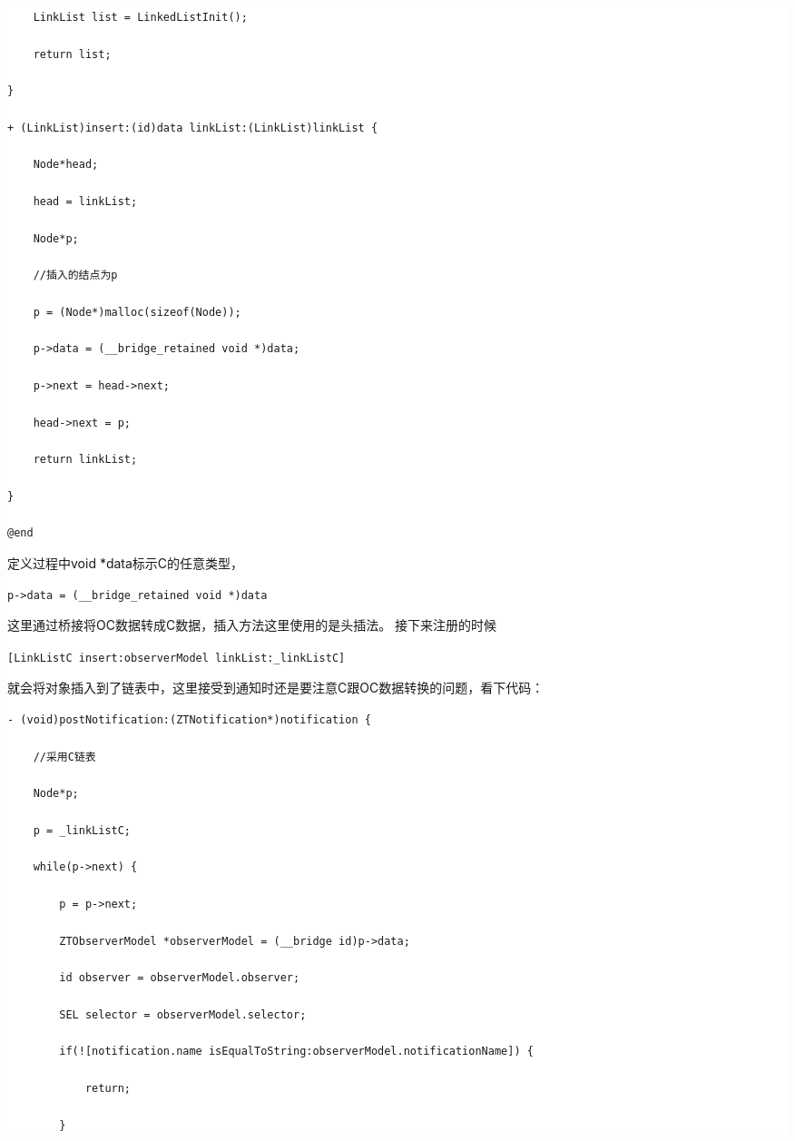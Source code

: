 ```
    LinkList list = LinkedListInit();

    return list;

}

+ (LinkList)insert:(id)data linkList:(LinkList)linkList {

    Node*head;

    head = linkList;

    Node*p;

    //插入的结点为p

    p = (Node*)malloc(sizeof(Node));

    p->data = (__bridge_retained void *)data;

    p->next = head->next;

    head->next = p;

    return linkList;

}

@end
```

定义过程中void *data标示C的任意类型，

`p->data = (__bridge_retained void *)data`

这里通过桥接将OC数据转成C数据，插入方法这里使用的是头插法。
接下来注册的时候

`[LinkListC insert:observerModel linkList:_linkListC]`

就会将对象插入到了链表中，这里接受到通知时还是要注意C跟OC数据转换的问题，看下代码：

```
- (void)postNotification:(ZTNotification*)notification {

    //采用C链表

    Node*p;

    p = _linkListC;

    while(p->next) {

        p = p->next;

        ZTObserverModel *observerModel = (__bridge id)p->data;

        id observer = observerModel.observer;

        SEL selector = observerModel.selector;

        if(![notification.name isEqualToString:observerModel.notificationName]) {

            return;

        }
```